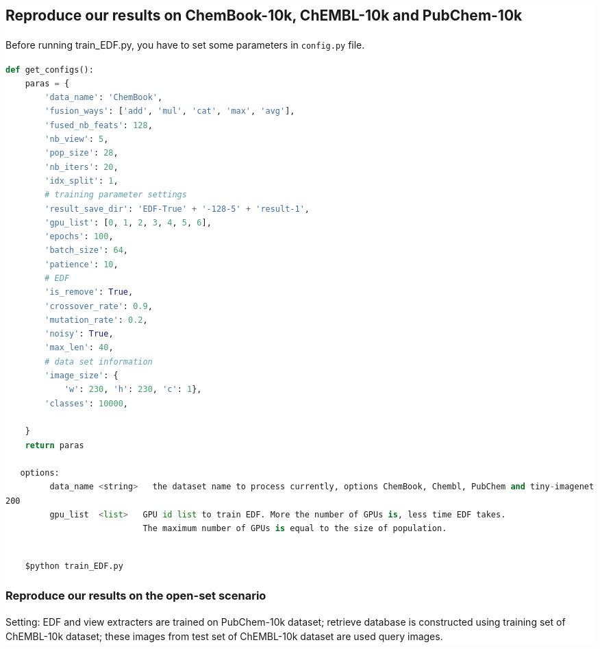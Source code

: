   
## Reproduce our results on ChemBook-10k, ChEMBL-10k and PubChem-10k
Before running train_EDF.py, you have to set some parameters in ```config.py``` file.
```python
def get_configs():
    paras = {
        'data_name': 'ChemBook',
        'fusion_ways': ['add', 'mul', 'cat', 'max', 'avg'],
        'fused_nb_feats': 128,
        'nb_view': 5,
        'pop_size': 28,
        'nb_iters': 20,
        'idx_split': 1,
        # training parameter settings
        'result_save_dir': 'EDF-True' + '-128-5' + 'result-1',
        'gpu_list': [0, 1, 2, 3, 4, 5, 6],
        'epochs': 100,
        'batch_size': 64,
        'patience': 10,
        # EDF
        'is_remove': True,
        'crossover_rate': 0.9,
        'mutation_rate': 0.2,
        'noisy': True,
        'max_len': 40,
        # data set information
        'image_size': {
            'w': 230, 'h': 230, 'c': 1},
        'classes': 10000,

    }
    return paras
  
   options:
         data_name <string>   the dataset name to process currently, options ChemBook, Chembl, PubChem and tiny-imagenet200
         gpu_list  <list>   GPU id list to train EDF. More the number of GPUs is, less time EDF takes.
                            The maximum number of GPUs is equal to the size of population.
         
```

```python
    $python train_EDF.py
```

### Reproduce our results on the open-set scenario
Setting: EDF and view extracters are trained on PubChem-10k dataset; retrieve database is constructed using training set of ChEMBL-10k dataset;
these images from test set of ChEMBL-10k dataset are used query images.
